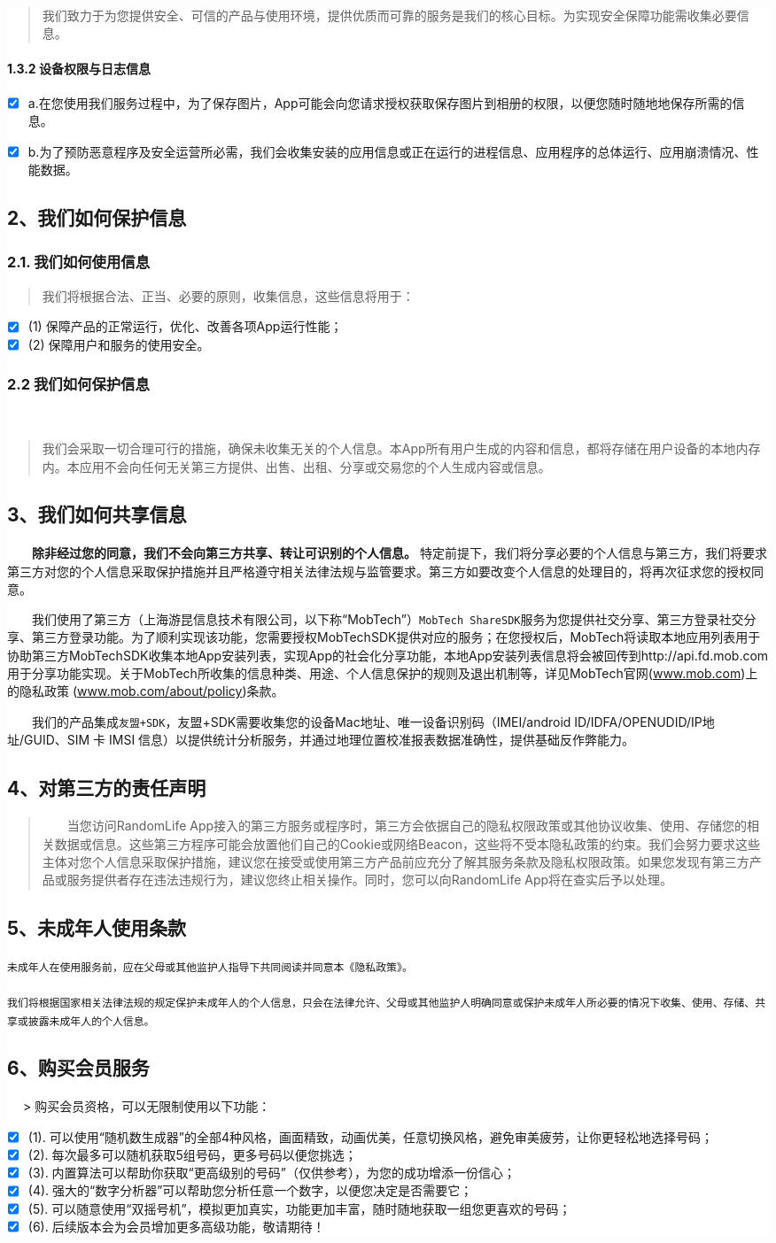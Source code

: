 > 我们致力于为您提供安全、可信的产品与使用环境，提供优质而可靠的服务是我们的核心目标。为实现安全保障功能需收集必要信息。

#### 1.3.2 设备权限与日志信息

- [x] a.在您使用我们服务过程中，为了保存图片，App可能会向您请求授权获取保存图片到相册的权限，以便您随时随地地保存所需的信息。

- [x] b.为了预防恶意程序及安全运营所必需，我们会收集安装的应用信息或正在运行的进程信息、应用程序的总体运行、应用崩溃情况、性能数据。

## 2、我们如何保护信息

### 2.1. 我们如何使用信息
> 我们将根据合法、正当、必要的原则，收集信息，这些信息将用于：

- [x] (1) 保障产品的正常运行，优化、改善各项App运行性能；
- [x] (2) 保障用户和服务的使用安全。

### 2.2 我们如何保护信息
　　
> 我们会采取一切合理可行的措施，确保未收集无关的个人信息。本App所有用户生成的内容和信息，都将存储在用户设备的本地内存内。本应用不会向任何无关第三方提供、出售、出租、分享或交易您的个人生成内容或信息。

## 3、我们如何共享信息

　　**除非经过您的同意，我们不会向第三方共享、转让可识别的个人信息。** 特定前提下，我们将分享必要的个人信息与第三方，我们将要求第三方对您的个人信息采取保护措施并且严格遵守相关法律法规与监管要求。第三方如要改变个人信息的处理目的，将再次征求您的授权同意。

　　我们使用了第三方（上海游昆信息技术有限公司，以下称“MobTech”）`MobTech ShareSDK`服务为您提供社交分享、第三方登录社交分享、第三方登录功能。为了顺利实现该功能，您需要授权MobTechSDK提供对应的服务；在您授权后，MobTech将读取本地应用列表用于协助第三方MobTechSDK收集本地App安装列表，实现App的社会化分享功能，本地App安装列表信息将会被回传到http://api.fd.mob.com用于分享功能实现。关于MobTech所收集的信息种类、用途、个人信息保护的规则及退出机制等，详见MobTech官网(www.mob.com)上的隐私政策 (www.mob.com/about/policy)条款。

　　我们的产品集成`友盟+SDK`，友盟+SDK需要收集您的设备Mac地址、唯一设备识别码（IMEI/android ID/IDFA/OPENUDID/IP地址/GUID、SIM 卡 IMSI 信息）以提供统计分析服务，并通过地理位置校准报表数据准确性，提供基础反作弊能力。

## 4、对第三方的责任声明

> 　　当您访问RandomLife App接入的第三方服务或程序时，第三方会依据自己的隐私权限政策或其他协议收集、使用、存储您的相关数据或信息。这些第三方程序可能会放置他们自己的Cookie或网络Beacon，这些将不受本隐私政策的约束。我们会努力要求这些主体对您个人信息采取保护措施，建议您在接受或使用第三方产品前应充分了解其服务条款及隐私权限政策。如果您发现有第三方产品或服务提供者存在违法违规行为，建议您终止相关操作。同时，您可以向RandomLife App将在查实后予以处理。

## 5、未成年人使用条款

```markdown
未成年人在使用服务前，应在父母或其他监护人指导下共同阅读并同意本《隐私政策》。

我们将根据国家相关法律法规的规定保护未成年人的个人信息，只会在法律允许、父母或其他监护人明确同意或保护未成年人所必要的情况下收集、使用、存储、共享或披露未成年人的个人信息。
```
## 6、购买会员服务
　 > 购买会员资格，可以无限制使用以下功能：
- [x] (1). 可以使用“随机数生成器”的全部4种风格，画面精致，动画优美，任意切换风格，避免审美疲劳，让你更轻松地选择号码；
- [x] (2). 每次最多可以随机获取5组号码，更多号码以便您挑选；
- [x] (3). 内置算法可以帮助你获取“更高级别的号码”（仅供参考），为您的成功增添一份信心；
- [x] (4). 强大的“数字分析器”可以帮助您分析任意一个数字，以便您决定是否需要它；
- [x] (5). 可以随意使用“双摇号机”，模拟更加真实，功能更加丰富，随时随地获取一组您更喜欢的号码；
- [x] (6). 后续版本会为会员增加更多高级功能，敬请期待！
